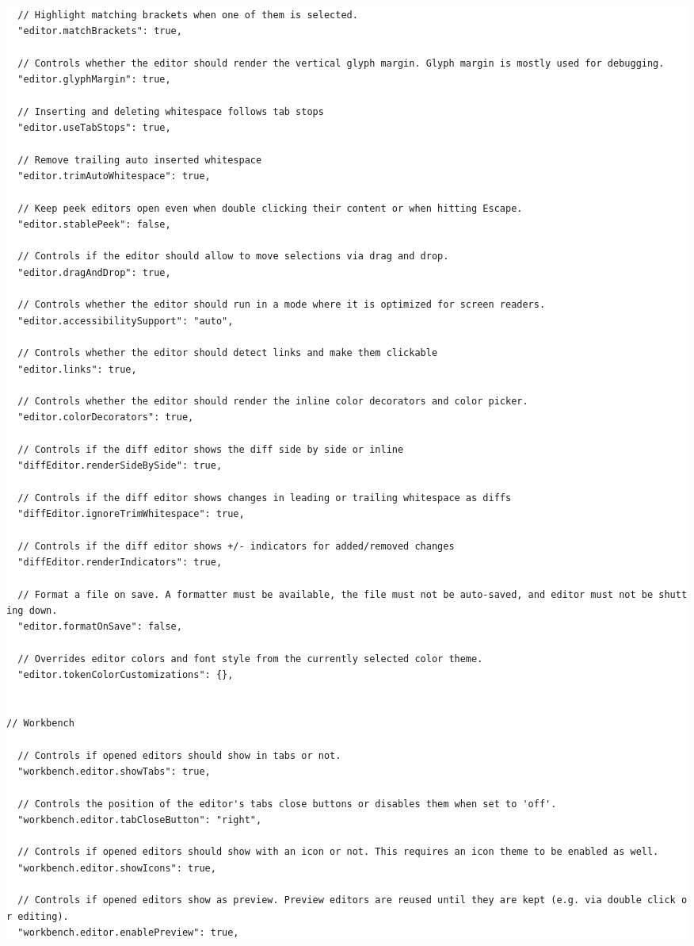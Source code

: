       // Highlight matching brackets when one of them is selected.
      "editor.matchBrackets": true,

      // Controls whether the editor should render the vertical glyph margin. Glyph margin is mostly used for debugging.
      "editor.glyphMargin": true,

      // Inserting and deleting whitespace follows tab stops
      "editor.useTabStops": true,

      // Remove trailing auto inserted whitespace
      "editor.trimAutoWhitespace": true,

      // Keep peek editors open even when double clicking their content or when hitting Escape.
      "editor.stablePeek": false,

      // Controls if the editor should allow to move selections via drag and drop.
      "editor.dragAndDrop": true,

      // Controls whether the editor should run in a mode where it is optimized for screen readers.
      "editor.accessibilitySupport": "auto",

      // Controls whether the editor should detect links and make them clickable
      "editor.links": true,

      // Controls whether the editor should render the inline color decorators and color picker.
      "editor.colorDecorators": true,

      // Controls if the diff editor shows the diff side by side or inline
      "diffEditor.renderSideBySide": true,

      // Controls if the diff editor shows changes in leading or trailing whitespace as diffs
      "diffEditor.ignoreTrimWhitespace": true,

      // Controls if the diff editor shows +/- indicators for added/removed changes
      "diffEditor.renderIndicators": true,

      // Format a file on save. A formatter must be available, the file must not be auto-saved, and editor must not be shutting down.
      "editor.formatOnSave": false,

      // Overrides editor colors and font style from the currently selected color theme.
      "editor.tokenColorCustomizations": {},


    // Workbench

      // Controls if opened editors should show in tabs or not.
      "workbench.editor.showTabs": true,

      // Controls the position of the editor's tabs close buttons or disables them when set to 'off'.
      "workbench.editor.tabCloseButton": "right",

      // Controls if opened editors should show with an icon or not. This requires an icon theme to be enabled as well.
      "workbench.editor.showIcons": true,

      // Controls if opened editors show as preview. Preview editors are reused until they are kept (e.g. via double click or editing).
      "workbench.editor.enablePreview": true,
